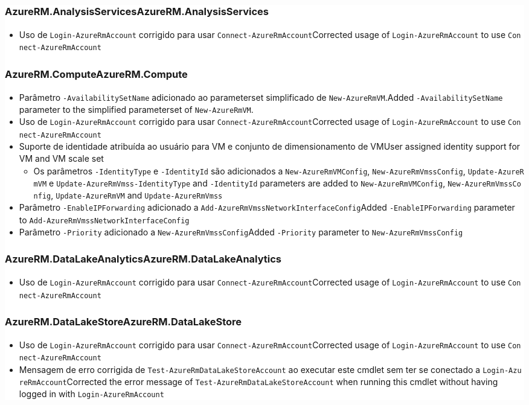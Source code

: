 
### <a name="azurermanalysisservices"></a><span data-ttu-id="e2ebb-312">AzureRM.AnalysisServices</span><span class="sxs-lookup"><span data-stu-id="e2ebb-312">AzureRM.AnalysisServices</span></span>
* <span data-ttu-id="e2ebb-313">Uso de `Login-AzureRmAccount` corrigido para usar `Connect-AzureRmAccount`</span><span class="sxs-lookup"><span data-stu-id="e2ebb-313">Corrected usage of `Login-AzureRmAccount` to use `Connect-AzureRmAccount`</span></span>

### <a name="azurermcompute"></a><span data-ttu-id="e2ebb-314">AzureRM.Compute</span><span class="sxs-lookup"><span data-stu-id="e2ebb-314">AzureRM.Compute</span></span>
* <span data-ttu-id="e2ebb-315">Parâmetro `-AvailabilitySetName` adicionado ao parameterset simplificado de `New-AzureRmVM`.</span><span class="sxs-lookup"><span data-stu-id="e2ebb-315">Added `-AvailabilitySetName` parameter to the simplified parameterset of `New-AzureRmVM`.</span></span>
* <span data-ttu-id="e2ebb-316">Uso de `Login-AzureRmAccount` corrigido para usar `Connect-AzureRmAccount`</span><span class="sxs-lookup"><span data-stu-id="e2ebb-316">Corrected usage of `Login-AzureRmAccount` to use `Connect-AzureRmAccount`</span></span>
* <span data-ttu-id="e2ebb-317">Suporte de identidade atribuída ao usuário para VM e conjunto de dimensionamento de VM</span><span class="sxs-lookup"><span data-stu-id="e2ebb-317">User assigned identity support for VM and VM scale set</span></span>
    - <span data-ttu-id="e2ebb-318">Os parâmetros `-IdentityType` e `-IdentityId` são adicionados a `New-AzureRmVMConfig`, `New-AzureRmVmssConfig`, `Update-AzureRmVM` e `Update-AzureRmVmss`</span><span class="sxs-lookup"><span data-stu-id="e2ebb-318">`-IdentityType` and `-IdentityId` parameters are added to `New-AzureRmVMConfig`, `New-AzureRmVmssConfig`, `Update-AzureRmVM` and `Update-AzureRmVmss`</span></span>
* <span data-ttu-id="e2ebb-319">Parâmetro `-EnableIPForwarding` adicionado a `Add-AzureRmVmssNetworkInterfaceConfig`</span><span class="sxs-lookup"><span data-stu-id="e2ebb-319">Added `-EnableIPForwarding` parameter to `Add-AzureRmVmssNetworkInterfaceConfig`</span></span>
* <span data-ttu-id="e2ebb-320">Parâmetro `-Priority` adicionado a `New-AzureRmVmssConfig`</span><span class="sxs-lookup"><span data-stu-id="e2ebb-320">Added `-Priority` parameter to `New-AzureRmVmssConfig`</span></span>

### <a name="azurermdatalakeanalytics"></a><span data-ttu-id="e2ebb-321">AzureRM.DataLakeAnalytics</span><span class="sxs-lookup"><span data-stu-id="e2ebb-321">AzureRM.DataLakeAnalytics</span></span>
* <span data-ttu-id="e2ebb-322">Uso de `Login-AzureRmAccount` corrigido para usar `Connect-AzureRmAccount`</span><span class="sxs-lookup"><span data-stu-id="e2ebb-322">Corrected usage of `Login-AzureRmAccount` to use `Connect-AzureRmAccount`</span></span>

### <a name="azurermdatalakestore"></a><span data-ttu-id="e2ebb-323">AzureRM.DataLakeStore</span><span class="sxs-lookup"><span data-stu-id="e2ebb-323">AzureRM.DataLakeStore</span></span>
* <span data-ttu-id="e2ebb-324">Uso de `Login-AzureRmAccount` corrigido para usar `Connect-AzureRmAccount`</span><span class="sxs-lookup"><span data-stu-id="e2ebb-324">Corrected usage of `Login-AzureRmAccount` to use `Connect-AzureRmAccount`</span></span>
* <span data-ttu-id="e2ebb-325">Mensagem de erro corrigida de `Test-AzureRmDataLakeStoreAccount` ao executar este cmdlet sem ter se conectado a `Login-AzureRmAccount`</span><span class="sxs-lookup"><span data-stu-id="e2ebb-325">Corrected the error message of `Test-AzureRmDataLakeStoreAccount` when running this cmdlet without having logged in with `Login-AzureRmAccount`</span></span>
